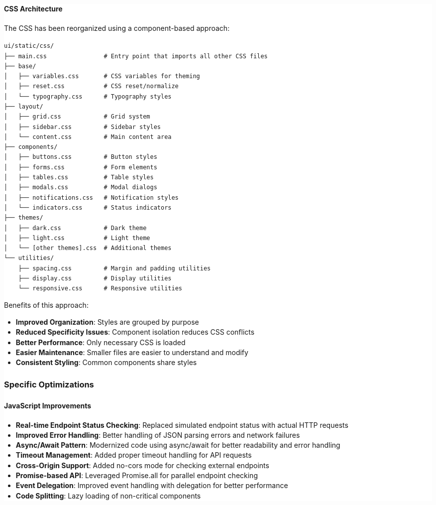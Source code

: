 #### CSS Architecture

The CSS has been reorganized using a component-based approach:

```
ui/static/css/
├── main.css                # Entry point that imports all other CSS files
├── base/
│   ├── variables.css       # CSS variables for theming
│   ├── reset.css           # CSS reset/normalize
│   └── typography.css      # Typography styles
├── layout/
│   ├── grid.css            # Grid system
│   ├── sidebar.css         # Sidebar styles
│   └── content.css         # Main content area
├── components/
│   ├── buttons.css         # Button styles
│   ├── forms.css           # Form elements
│   ├── tables.css          # Table styles
│   ├── modals.css          # Modal dialogs
│   ├── notifications.css   # Notification styles
│   └── indicators.css      # Status indicators
├── themes/
│   ├── dark.css            # Dark theme
│   ├── light.css           # Light theme
│   └── [other themes].css  # Additional themes
└── utilities/
    ├── spacing.css         # Margin and padding utilities
    ├── display.css         # Display utilities
    └── responsive.css      # Responsive utilities
```

Benefits of this approach:
- **Improved Organization**: Styles are grouped by purpose
- **Reduced Specificity Issues**: Component isolation reduces CSS conflicts
- **Better Performance**: Only necessary CSS is loaded
- **Easier Maintenance**: Smaller files are easier to understand and modify
- **Consistent Styling**: Common components share styles

### Specific Optimizations

#### JavaScript Improvements

- **Real-time Endpoint Status Checking**: Replaced simulated endpoint status with actual HTTP requests
- **Improved Error Handling**: Better handling of JSON parsing errors and network failures
- **Async/Await Pattern**: Modernized code using async/await for better readability and error handling
- **Timeout Management**: Added proper timeout handling for API requests
- **Cross-Origin Support**: Added no-cors mode for checking external endpoints
- **Promise-based API**: Leveraged Promise.all for parallel endpoint checking
- **Event Delegation**: Improved event handling with delegation for better performance
- **Code Splitting**: Lazy loading of non-critical components
